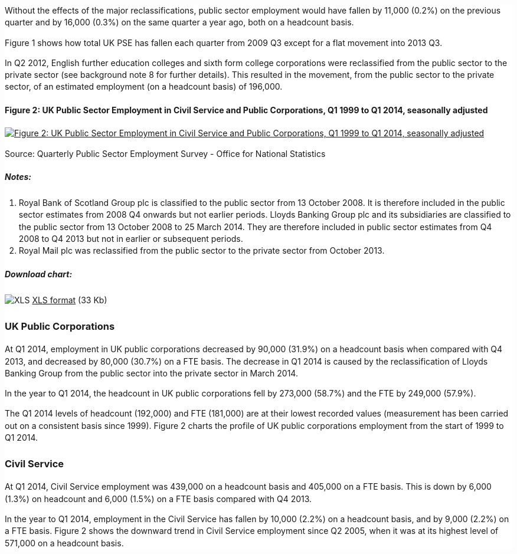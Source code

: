 Without the effects of the major reclassifications, public sector employment would have fallen by 11,000 (0.2%) on the previous quarter and by 16,000 (0.3%) on the same quarter a year ago, both on a headcount basis.

Figure 1 shows how total UK PSE has fallen each quarter from 2009 Q3 except for a flat movement into 2013 Q3.

In Q2 2012, English further education colleges and sixth form college corporations were reclassified from the public sector to the private sector (see background note 8 for further details). This resulted in the movement, from the public sector to the private sector, of an estimated employment (on a headcount basis) of 196,000.
#### Figure 2: UK Public Sector Employment in Civil Service and Public Corporations, Q1 1999 to Q1 2014, seasonally adjusted
[![Figure 2: UK Public Sector Employment in Civil Service and Public Corporations, Q1 1999 to Q1 2014, seasonally adjusted](http://www.ons.gov.uk/ons/resources/fig2pcsandcs_tcm77-361719.png)](http://www.ons.gov.uk/ons/resources/fig2pcsandcs_tcm77-361719.png "Figure 2: UK Public Sector Employment in Civil Service and Public Corporations, Q1 1999 to Q1 2014, seasonally adjusted")

Source: Quarterly Public Sector Employment Survey - Office for National Statistics

##### Notes:
1. Royal Bank of Scotland Group plc is classified to the public sector from 13 October 2008. It is therefore included in the public sector estimates from 2008 Q4 onwards but not earlier periods. Lloyds Banking Group plc and its subsidiaries are classified to the public sector from 13 October 2008 to 25 March 2014. They are therefore included in public sector estimates from Q4 2008 to Q4 2013 but not in earlier or subsequent periods.
2. Royal Mail plc was reclassified from the public sector to the private sector from October 2013.

##### Download chart:
![XLS](http://www.ons.gov.uk/ons/resources/iconxls_tcm77-30132.gif "XLS")  [XLS format](http://www.ons.gov.uk/ons/rel/pse/public-sector-employment/q1-2014/chd-pse-fig-2.xls "XLS format") (33 Kb)

### UK Public Corporations

At Q1 2014, employment in UK public corporations decreased by 90,000 (31.9%) on a headcount basis when compared with Q4 2013, and decreased by 80,000 (30.7%) on a FTE basis. The decrease in Q1 2014 is caused by the reclassification of Lloyds Banking Group from the public sector into the private sector in March 2014.

In the year to Q1 2014, the headcount in UK public corporations fell by 273,000 (58.7%) and the FTE by 249,000 (57.9%).

The Q1 2014 levels of headcount (192,000) and FTE (181,000) are at their lowest recorded values (measurement has been carried out on a consistent basis since 1999). Figure 2 charts the profile of UK public corporations employment from the start of 1999 to Q1 2014.

### Civil Service

At Q1 2014, Civil Service employment was 439,000 on a headcount basis and 405,000 on a FTE basis. This is down by 6,000 (1.3%) on headcount and 6,000 (1.5%) on a FTE basis compared with Q4 2013.

In the year to Q1 2014, employment in the Civil Service has fallen by 10,000 (2.2%) on a headcount basis, and by 9,000 (2.2%) on a FTE basis. Figure 2 shows the downward trend in Civil Service employment since Q2 2005, when it was at its highest level of 571,000 on a headcount basis.
